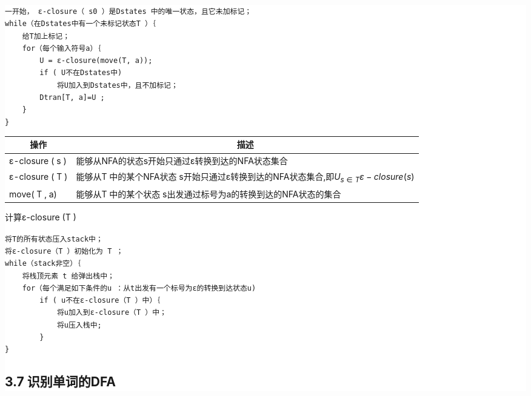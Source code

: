 ```
一开始， ε-closure（ s0 ）是Dstates 中的唯一状态，且它未加标记；
while（在Dstates中有一个未标记状态T ）｛
	给T加上标记；
	for（每个输入符号a）｛
		U = ε-closure(move(T, a));
		if ( U不在Dstates中)
			将U加入到Dstates中，且不加标记；
		Dtran[T, a]=U ;
	}
}
```

| 操作            | 描述                                                         |
| --------------- | ------------------------------------------------------------ |
| ε-closure ( s ) | 能够从NFA的状态s开始只通过ε转换到达的NFA状态集合             |
| ε-closure ( T ) | 能够从T 中的某个NFA状态 s开始只通过ε转换到达的NFA状态集合,即$U_{s∈ T} ε-closure ( s )$ |
| move( T , a)    | 能够从T 中的某个状态 s出发通过标号为a的转换到达的NFA状态的集合 |

计算ε-closure (T ) 

```
将T的所有状态压入stack中；
将ε-closure（T ）初始化为 T ；
while（stack非空）｛
	将栈顶元素 t 给弹出栈中；
	for（每个满足如下条件的u ：从t出发有一个标号为ε的转换到达状态u)
		if ( u不在ε-closure（T ）中）｛
			将u加入到ε-closure（T ）中；
			将u压入栈中;
		}
}
```

## 3.7 识别单词的DFA

